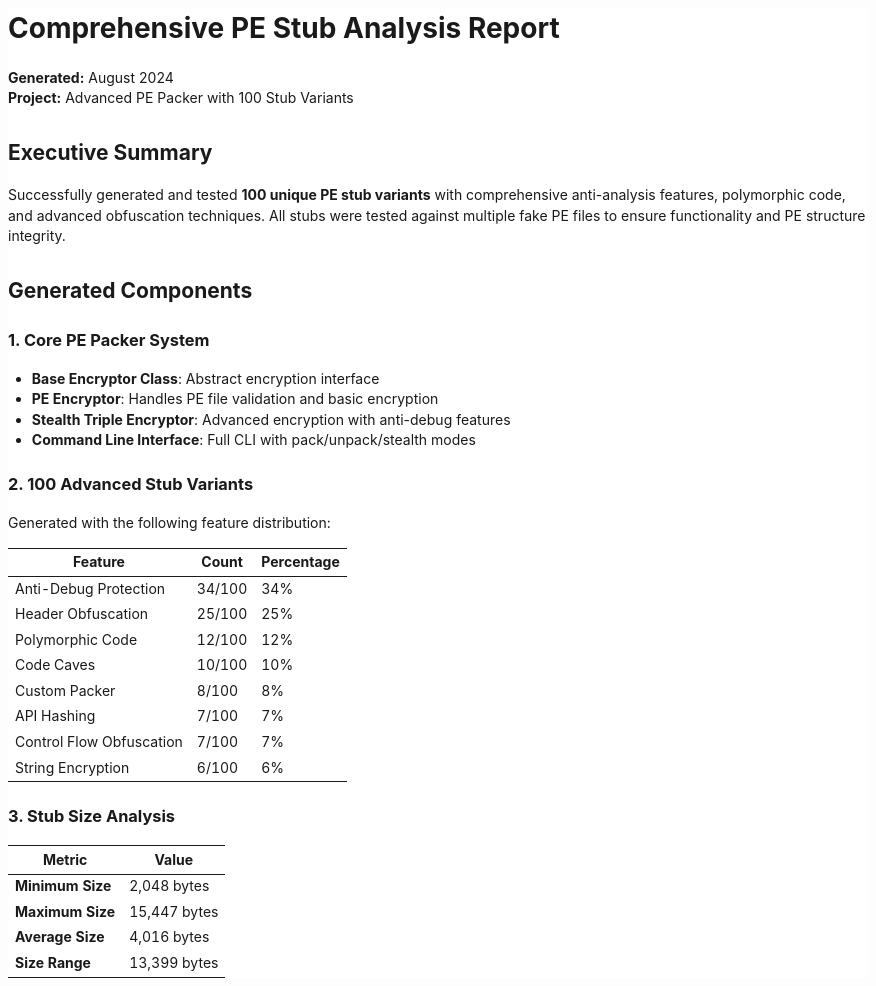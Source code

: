 # Comprehensive PE Stub Analysis Report
**Generated:** August 2024  
**Project:** Advanced PE Packer with 100 Stub Variants

## Executive Summary

Successfully generated and tested **100 unique PE stub variants** with comprehensive anti-analysis features, polymorphic code, and advanced obfuscation techniques. All stubs were tested against multiple fake PE files to ensure functionality and PE structure integrity.

## Generated Components

### 1. Core PE Packer System
- **Base Encryptor Class**: Abstract encryption interface
- **PE Encryptor**: Handles PE file validation and basic encryption
- **Stealth Triple Encryptor**: Advanced encryption with anti-debug features
- **Command Line Interface**: Full CLI with pack/unpack/stealth modes

### 2. 100 Advanced Stub Variants
Generated with the following feature distribution:

| Feature | Count | Percentage |
|---------|-------|------------|
| Anti-Debug Protection | 34/100 | 34% |
| Header Obfuscation | 25/100 | 25% |
| Polymorphic Code | 12/100 | 12% |
| Code Caves | 10/100 | 10% |
| Custom Packer | 8/100 | 8% |
| API Hashing | 7/100 | 7% |
| Control Flow Obfuscation | 7/100 | 7% |
| String Encryption | 6/100 | 6% |

### 3. Stub Size Analysis

| Metric | Value |
|--------|-------|
| **Minimum Size** | 2,048 bytes |
| **Maximum Size** | 15,447 bytes |
| **Average Size** | 4,016 bytes |
| **Size Range** | 13,399 bytes |
